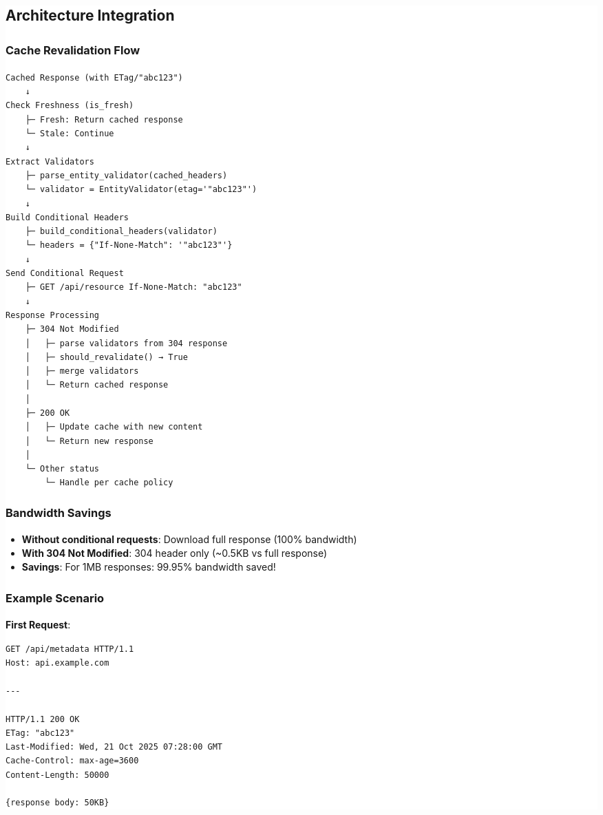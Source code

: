 
## Architecture Integration

### Cache Revalidation Flow

```
Cached Response (with ETag/"abc123")
    ↓
Check Freshness (is_fresh)
    ├─ Fresh: Return cached response
    └─ Stale: Continue
    ↓
Extract Validators
    ├─ parse_entity_validator(cached_headers)
    └─ validator = EntityValidator(etag='"abc123"')
    ↓
Build Conditional Headers
    ├─ build_conditional_headers(validator)
    └─ headers = {"If-None-Match": '"abc123"'}
    ↓
Send Conditional Request
    ├─ GET /api/resource If-None-Match: "abc123"
    ↓
Response Processing
    ├─ 304 Not Modified
    │   ├─ parse validators from 304 response
    │   ├─ should_revalidate() → True
    │   ├─ merge validators
    │   └─ Return cached response
    │
    ├─ 200 OK
    │   ├─ Update cache with new content
    │   └─ Return new response
    │
    └─ Other status
        └─ Handle per cache policy
```

### Bandwidth Savings

- **Without conditional requests**: Download full response (100% bandwidth)
- **With 304 Not Modified**: 304 header only (~0.5KB vs full response)
- **Savings**: For 1MB responses: 99.95% bandwidth saved!

### Example Scenario

**First Request**:

```http
GET /api/metadata HTTP/1.1
Host: api.example.com

---

HTTP/1.1 200 OK
ETag: "abc123"
Last-Modified: Wed, 21 Oct 2025 07:28:00 GMT
Cache-Control: max-age=3600
Content-Length: 50000

{response body: 50KB}
```
